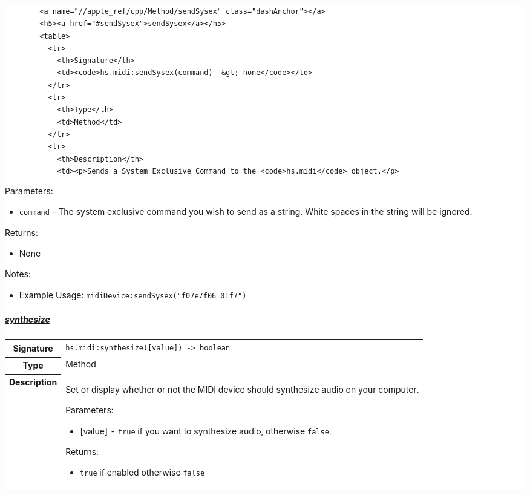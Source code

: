             <a name="//apple_ref/cpp/Method/sendSysex" class="dashAnchor"></a>
            <h5><a href="#sendSysex">sendSysex</a></h5>
            <table>
              <tr>
                <th>Signature</th>
                <td><code>hs.midi:sendSysex(command) -&gt; none</code></td>
              </tr>
              <tr>
                <th>Type</th>
                <td>Method</td>
              </tr>
              <tr>
                <th>Description</th>
                <td><p>Sends a System Exclusive Command to the <code>hs.midi</code> object.</p>
<p>Parameters:</p>
<ul>
<li><code>command</code> - The system exclusive command you wish to send as a string. White spaces in the string will be ignored.</li>
</ul>
<p>Returns:</p>
<ul>
<li>None</li>
</ul>
<p>Notes:</p>
<ul>
<li>Example Usage:
<code>midiDevice:sendSysex("f07e7f06 01f7")</code></li>
</ul>
</td>
              </tr>
            </table>
          </section>
          <section id="synthesize">
            <a name="//apple_ref/cpp/Method/synthesize" class="dashAnchor"></a>
            <h5><a href="#synthesize">synthesize</a></h5>
            <table>
              <tr>
                <th>Signature</th>
                <td><code>hs.midi:synthesize([value]) -&gt; boolean</code></td>
              </tr>
              <tr>
                <th>Type</th>
                <td>Method</td>
              </tr>
              <tr>
                <th>Description</th>
                <td><p>Set or display whether or not the MIDI device should synthesize audio on your computer.</p>
<p>Parameters:</p>
<ul>
<li>[value] - <code>true</code> if you want to synthesize audio, otherwise <code>false</code>.</li>
</ul>
<p>Returns:</p>
<ul>
<li><code>true</code> if enabled otherwise <code>false</code></li>
</ul>
</td>
              </tr>
            </table>
          </section>
